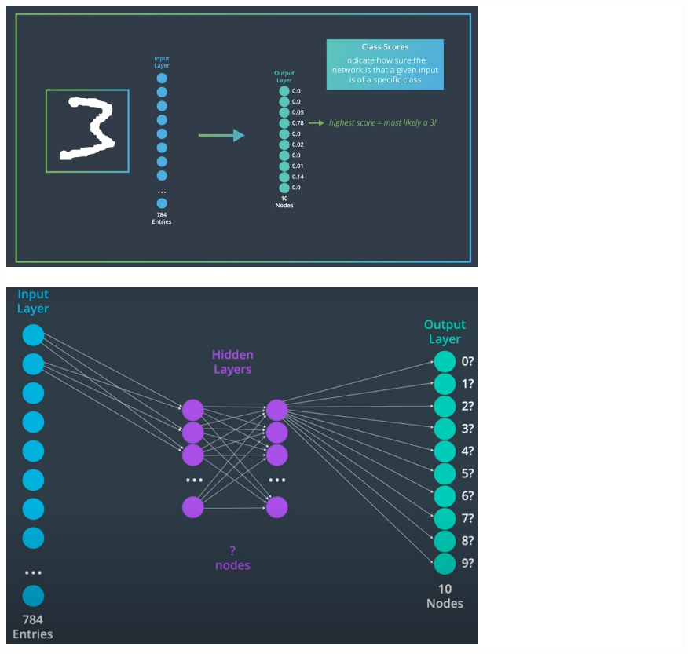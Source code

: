 <img src="images/tra.png" alt="Customer" width="600" height=auto>
<br>

<br>
<img src="images/tra_1.png" alt="Customer" width="600" height=auto>
<br>
